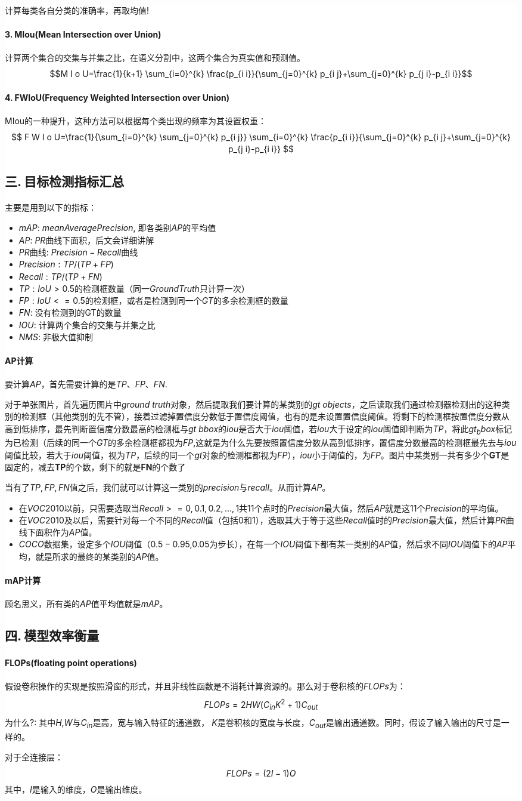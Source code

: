 计算每类各自分类的准确率，再取均值!

#### 3. MIou(Mean Intersection over Union)
计算两个集合的交集与并集之比，在语义分割中，这两个集合为真实值和预测值。
$$M I o U=\frac{1}{k+1} \sum_{i=0}^{k} \frac{p_{i i}}{\sum_{j=0}^{k} p_{i j}+\sum_{j=0}^{k} p_{j i}-p_{i i}}$$

#### 4. FWIoU(Frequency Weighted Intersection over Union)
MIou的一种提升，这种方法可以根据每个类出现的频率为其设置权重：
$$
F W I o U=\frac{1}{\sum_{i=0}^{k} \sum_{j=0}^{k} p_{i j}} \sum_{i=0}^{k} \frac{p_{i i}}{\sum_{j=0}^{k} p_{i j}+\sum_{j=0}^{k} p_{j i}-p_{i i}}
$$

## 三. 目标检测指标汇总
主要是用到以下的指标：
- $mAP$: $mean Average Precision$, 即各类别$AP$的平均值
- $AP$: $PR$曲线下面积，后文会详细讲解
- $PR$曲线: $Precision-Recall$曲线
- $Precision: TP / (TP + FP)$
- $Recall: TP / (TP + FN)$
- $TP: IoU>0.5$的检测框数量（同一$Ground Truth$只计算一次）
- $FP: IoU<=0.5$的检测框，或者是检测到同一个$GT$的多余检测框的数量
- $FN$: 没有检测到的GT的数量
- $IOU$: 计算两个集合的交集与并集之比
- $NMS$: 非极大值抑制
#### AP计算
要计算$AP$，首先需要计算的是$TP、FP、FN$.

对于单张图片，首先遍历图片中$ground$ $truth$对象，然后提取我们要计算的某类别的$gt$ $objects$，之后读取我们通过检测器检测出的这种类别的检测框（其他类别的先不管），接着过滤掉置信度分数低于置信度阈值，也有的是未设置置信度阈值。将剩下的检测框按置信度分数从高到低排序，最先判断置信度分数最高的检测框与$gt$ $bbox$的$iou$是否大于$iou$阈值，若$iou$大于设定的$iou$阈值即判断为$TP$，将此$gt_bbox$标记为已检测（后续的同一个$GT$的多余检测框都视为$FP$,这就是为什么先要按照置信度分数从高到低排序，置信度分数最高的检测框最先去与$iou$阈值比较，若大于$iou$阈值，视为$TP$，后续的同一个$gt$对象的检测框都视为$FP$），$iou$小于阈值的，为$FP$。图片中某类别一共有多少个**GT**是固定的，减去**TP**的个数，剩下的就是**FN**的个数了

当有了$TP,FP,FN$值之后，我们就可以计算这一类别的$precision$与$recall$。从而计算$AP$。

- 在$VOC2010$以前，只需要选取当$Recall >= 0, 0.1, 0.2, ..., 1$共$11$个点时的$Precision$最大值，然后$AP$就是这$11$个$Precision$的平均值。
- 在$VOC2010$及以后，需要针对每一个不同的$Recall$值（包括0和1），选取其大于等于这些$Recall$值时的$Precision$最大值，然后计算$PR$曲线下面积作为$AP$值。
- $COCO$数据集，设定多个$IOU$阈值（$0.5-0.95$,$0.05$为步长），在每一个$IOU$阈值下都有某一类别的$AP$值，然后求不同$IOU$阈值下的$AP$平均，就是所求的最终的某类别的$AP$值。

#### mAP计算

顾名思义，所有类的$AP$值平均值就是$mAP$。

## 四. 模型效率衡量
#### FLOPs(floating point operations)

假设卷积操作的实现是按照滑窗的形式，并且非线性函数是不消耗计算资源的。那么对于卷积核的$FLOPs$为：
$$FLOPs = 2HW(C_{in}K^{2}+1)C_{out}$$
为什么?: 
其中$H$,$W$与$C_{in}$是高，宽与输入特征的通道数， $K$是卷积核的宽度与长度，$C_{out}$是输出通道数。同时，假设了输入输出的尺寸是一样的。


对于全连接层：
$$FLOPs = (2I - 1)O$$
其中，$I$是输入的维度，$O$是输出维度。


